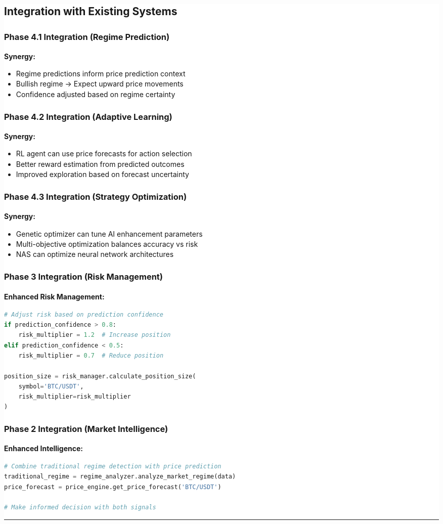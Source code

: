 
## Integration with Existing Systems

### Phase 4.1 Integration (Regime Prediction)

**Synergy:**
- Regime predictions inform price prediction context
- Bullish regime → Expect upward price movements
- Confidence adjusted based on regime certainty

### Phase 4.2 Integration (Adaptive Learning)

**Synergy:**
- RL agent can use price forecasts for action selection
- Better reward estimation from predicted outcomes
- Improved exploration based on forecast uncertainty

### Phase 4.3 Integration (Strategy Optimization)

**Synergy:**
- Genetic optimizer can tune AI enhancement parameters
- Multi-objective optimization balances accuracy vs risk
- NAS can optimize neural network architectures

### Phase 3 Integration (Risk Management)

**Enhanced Risk Management:**
```python
# Adjust risk based on prediction confidence
if prediction_confidence > 0.8:
    risk_multiplier = 1.2  # Increase position
elif prediction_confidence < 0.5:
    risk_multiplier = 0.7  # Reduce position

position_size = risk_manager.calculate_position_size(
    symbol='BTC/USDT',
    risk_multiplier=risk_multiplier
)
```

### Phase 2 Integration (Market Intelligence)

**Enhanced Intelligence:**
```python
# Combine traditional regime detection with price prediction
traditional_regime = regime_analyzer.analyze_market_regime(data)
price_forecast = price_engine.get_price_forecast('BTC/USDT')

# Make informed decision with both signals
```

---

